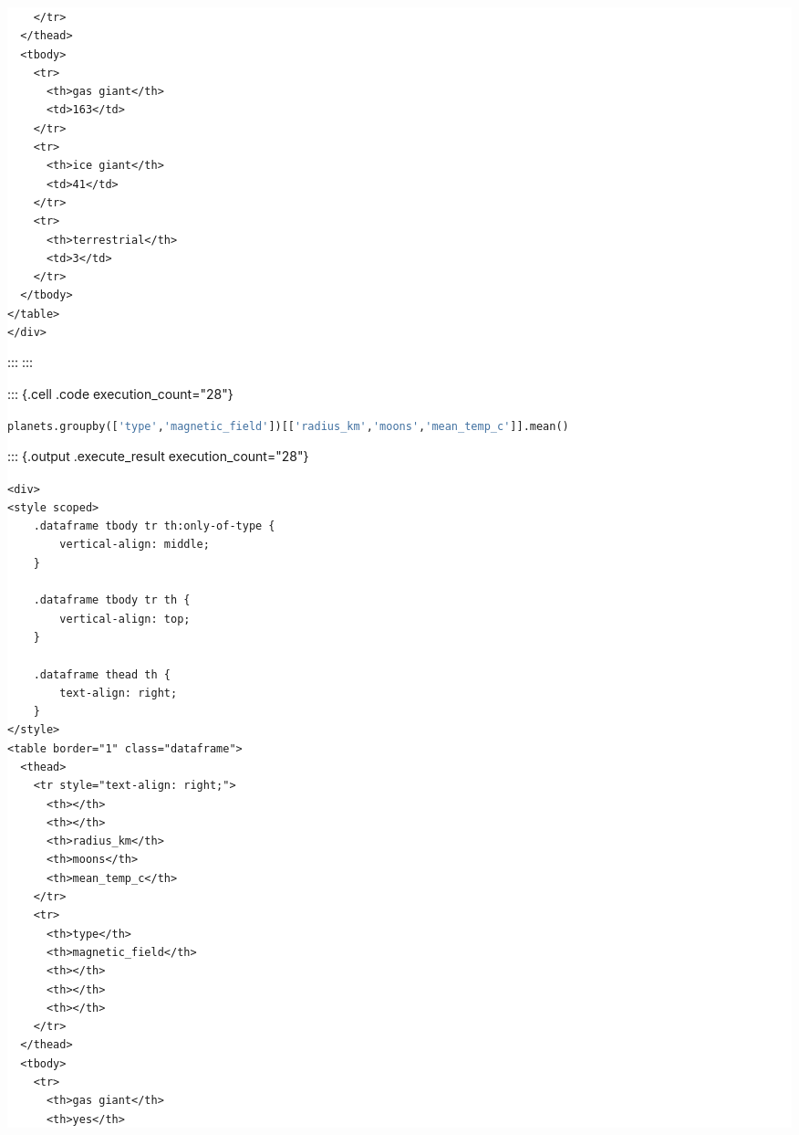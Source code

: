 ```{=html}
    </tr>
  </thead>
  <tbody>
    <tr>
      <th>gas giant</th>
      <td>163</td>
    </tr>
    <tr>
      <th>ice giant</th>
      <td>41</td>
    </tr>
    <tr>
      <th>terrestrial</th>
      <td>3</td>
    </tr>
  </tbody>
</table>
</div>
```
:::
:::

::: {.cell .code execution_count="28"}
``` python
planets.groupby(['type','magnetic_field'])[['radius_km','moons','mean_temp_c']].mean()
```

::: {.output .execute_result execution_count="28"}
```{=html}
<div>
<style scoped>
    .dataframe tbody tr th:only-of-type {
        vertical-align: middle;
    }

    .dataframe tbody tr th {
        vertical-align: top;
    }

    .dataframe thead th {
        text-align: right;
    }
</style>
<table border="1" class="dataframe">
  <thead>
    <tr style="text-align: right;">
      <th></th>
      <th></th>
      <th>radius_km</th>
      <th>moons</th>
      <th>mean_temp_c</th>
    </tr>
    <tr>
      <th>type</th>
      <th>magnetic_field</th>
      <th></th>
      <th></th>
      <th></th>
    </tr>
  </thead>
  <tbody>
    <tr>
      <th>gas giant</th>
      <th>yes</th>
```
